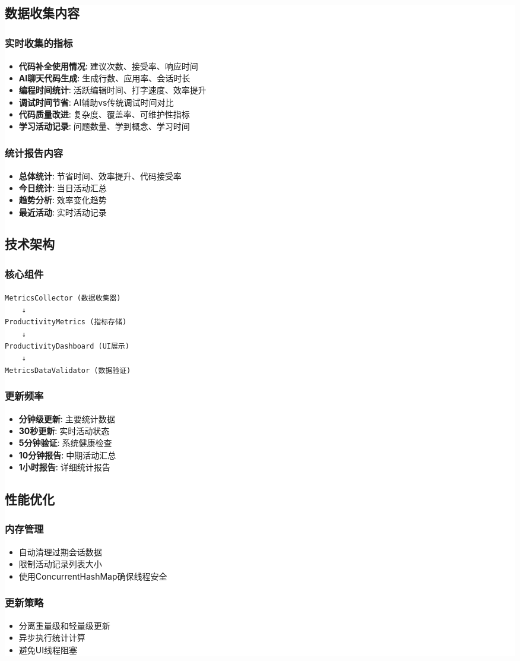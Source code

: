 ## 数据收集内容

### 实时收集的指标
- **代码补全使用情况**: 建议次数、接受率、响应时间
- **AI聊天代码生成**: 生成行数、应用率、会话时长
- **编程时间统计**: 活跃编辑时间、打字速度、效率提升
- **调试时间节省**: AI辅助vs传统调试时间对比
- **代码质量改进**: 复杂度、覆盖率、可维护性指标
- **学习活动记录**: 问题数量、学到概念、学习时间

### 统计报告内容
- **总体统计**: 节省时间、效率提升、代码接受率
- **今日统计**: 当日活动汇总
- **趋势分析**: 效率变化趋势
- **最近活动**: 实时活动记录

## 技术架构

### 核心组件
```
MetricsCollector (数据收集器)
    ↓
ProductivityMetrics (指标存储)
    ↓
ProductivityDashboard (UI展示)
    ↓
MetricsDataValidator (数据验证)
```

### 更新频率
- **分钟级更新**: 主要统计数据
- **30秒更新**: 实时活动状态
- **5分钟验证**: 系统健康检查
- **10分钟报告**: 中期活动汇总
- **1小时报告**: 详细统计报告

## 性能优化

### 内存管理
- 自动清理过期会话数据
- 限制活动记录列表大小
- 使用ConcurrentHashMap确保线程安全

### 更新策略
- 分离重量级和轻量级更新
- 异步执行统计计算
- 避免UI线程阻塞
